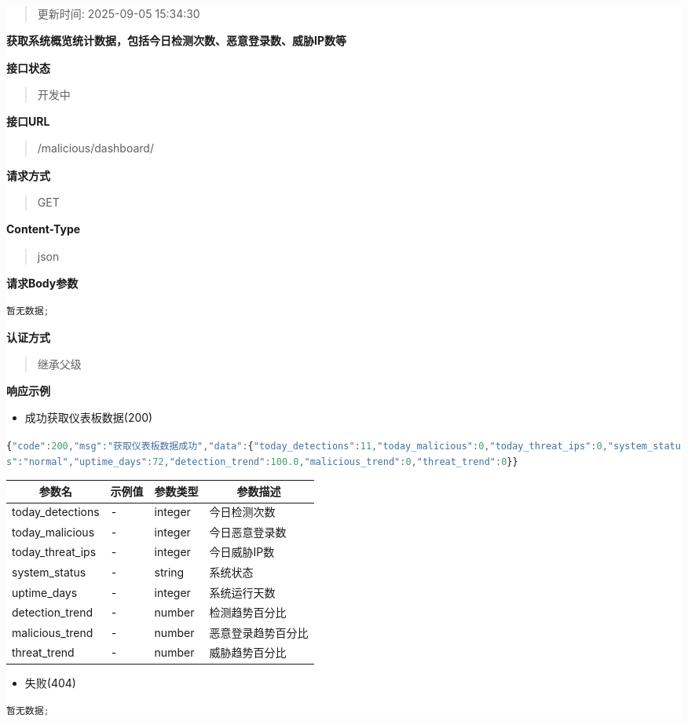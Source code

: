 > 更新时间: 2025-09-05 15:34:30

**获取系统概览统计数据，包括今日检测次数、恶意登录数、威胁IP数等**

**接口状态**

> 开发中

**接口URL**

> /malicious/dashboard/

**请求方式**

> GET

**Content-Type**

> json

**请求Body参数**

```javascript
暂无数据;
```

**认证方式**

> 继承父级

**响应示例**

- 成功获取仪表板数据(200)

```javascript
{"code":200,"msg":"获取仪表板数据成功","data":{"today_detections":11,"today_malicious":0,"today_threat_ips":0,"system_status":"normal","uptime_days":72,"detection_trend":100.0,"malicious_trend":0,"threat_trend":0}}
```

| 参数名           | 示例值 | 参数类型 | 参数描述           |
| ---------------- | ------ | -------- | ------------------ |
| today_detections | -      | integer  | 今日检测次数       |
| today_malicious  | -      | integer  | 今日恶意登录数     |
| today_threat_ips | -      | integer  | 今日威胁IP数       |
| system_status    | -      | string   | 系统状态           |
| uptime_days      | -      | integer  | 系统运行天数       |
| detection_trend  | -      | number   | 检测趋势百分比     |
| malicious_trend  | -      | number   | 恶意登录趋势百分比 |
| threat_trend     | -      | number   | 威胁趋势百分比     |

- 失败(404)

```javascript
暂无数据;
```
